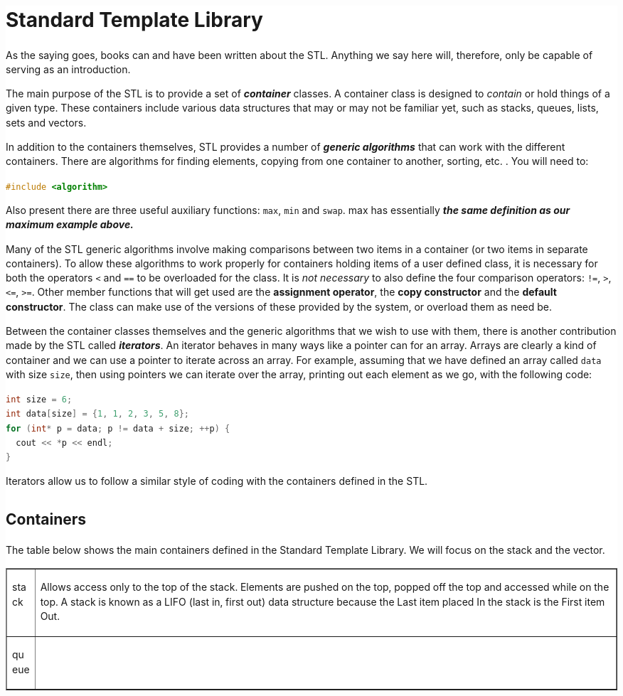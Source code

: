 # Standard Template Library
As the saying goes, books can and have been written about the STL. Anything we say here will, therefore, only be capable of serving as an introduction.

The main purpose of the STL is to provide a set of ***container*** classes. A container class is designed to *contain* or hold things of a given type. These containers include various data structures that may or may not be familiar yet, such as stacks, queues, lists, sets and vectors.

In addition to the containers themselves, STL provides a number of ***generic algorithms*** that can work with the different containers. There are algorithms for finding elements, copying from one container to another, sorting, etc. . You will need to:
```c++
#include <algorithm>
```
Also present there are three useful auxiliary functions: `max`, `min` and `swap`. max has essentially ***the same definition as our maximum example above.*** 

Many of the STL generic algorithms involve making comparisons between two items in a container (or two items in separate containers). To allow these algorithms to work properly for containers holding items of a user defined class, it is necessary for both the operators `<` and `==` to be overloaded for the class. It is *not necessary* to also define the four comparison operators: `!=`, `>`, `<=`, `>=`. Other member functions that will get used are the **assignment operator**, the **copy constructor** and the **default constructor**. The class can make use of the versions of these provided by the system, or overload them as need be.

Between the container classes themselves and the generic algorithms that we wish to use with them, there is another contribution made by the STL called ***iterators***. An iterator behaves in many ways like a pointer can for an array. Arrays are clearly a kind of container and we can use a pointer to iterate across an array. For example, assuming that we have defined an array called `data` with size `size`, then using pointers we can iterate over the array, printing out each element as we go, with the following code:
```c++
int size = 6;
int data[size] = {1, 1, 2, 3, 5, 8};
for (int* p = data; p != data + size; ++p) {
  cout << *p << endl;
}
```
Iterators allow us to follow a similar style of coding with the containers defined in the STL.

## Containers
The table below shows the main containers defined in the Standard Template Library. We will focus on the stack and the vector.
<html>
<table align="center" cellspacing="0" cellpadding="3" border="1">
  <tbody>
    <tr>
      <td>
        <p>stack</p>
      </td>
      <td>
        <p>Allows access only to the top of the stack. Elements are pushed on the top, popped off the top and accessed
          while on the top. A stack is known as a LIFO (last in, first out) data structure because the Last item placed
          In the stack is the First item Out.</p>
      </td>
    </tr>
    <tr>
      <td>
        <p>queue</p>
      </td>
      <td>
        <p>